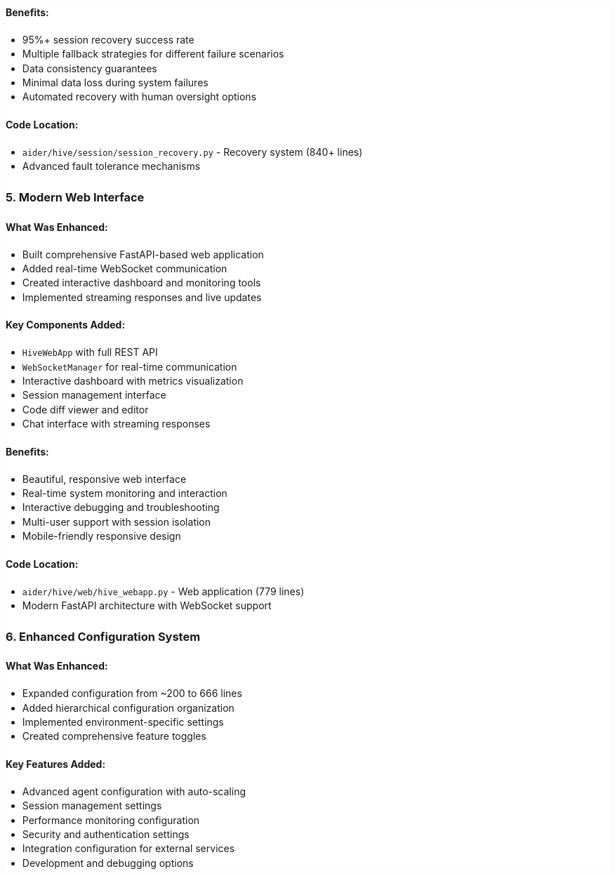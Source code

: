#### **Benefits:**
- 95%+ session recovery success rate
- Multiple fallback strategies for different failure scenarios
- Data consistency guarantees
- Minimal data loss during system failures
- Automated recovery with human oversight options

#### **Code Location:**
- `aider/hive/session/session_recovery.py` - Recovery system (840+ lines)
- Advanced fault tolerance mechanisms

### 5. Modern Web Interface

#### **What Was Enhanced:**
- Built comprehensive FastAPI-based web application
- Added real-time WebSocket communication
- Created interactive dashboard and monitoring tools
- Implemented streaming responses and live updates

#### **Key Components Added:**
- `HiveWebApp` with full REST API
- `WebSocketManager` for real-time communication
- Interactive dashboard with metrics visualization
- Session management interface
- Code diff viewer and editor
- Chat interface with streaming responses

#### **Benefits:**
- Beautiful, responsive web interface
- Real-time system monitoring and interaction
- Interactive debugging and troubleshooting
- Multi-user support with session isolation
- Mobile-friendly responsive design

#### **Code Location:**
- `aider/hive/web/hive_webapp.py` - Web application (779 lines)
- Modern FastAPI architecture with WebSocket support

### 6. Enhanced Configuration System

#### **What Was Enhanced:**
- Expanded configuration from ~200 to 666 lines
- Added hierarchical configuration organization
- Implemented environment-specific settings
- Created comprehensive feature toggles

#### **Key Features Added:**
- Advanced agent configuration with auto-scaling
- Session management settings
- Performance monitoring configuration
- Security and authentication settings
- Integration configuration for external services
- Development and debugging options
